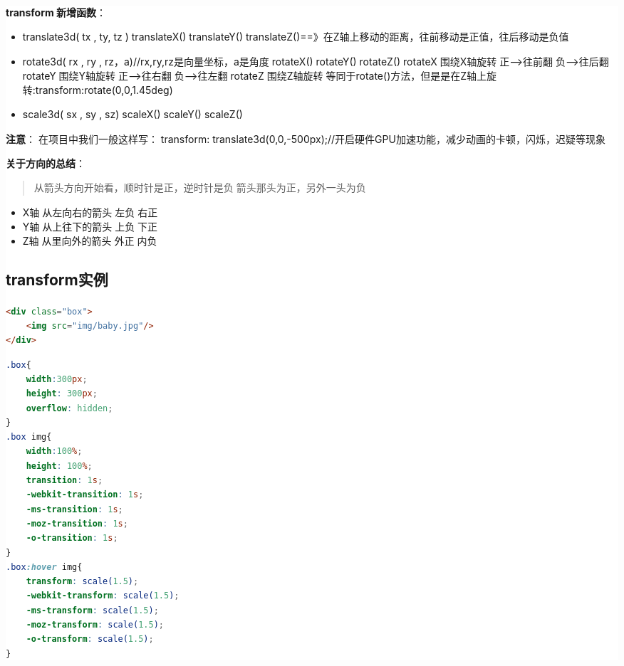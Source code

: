 **transform 新增函数**：
- translate3d( tx , ty, tz )
translateX()    translateY()   translateZ()==》在Z轴上移动的距离，往前移动是正值，往后移动是负值

- rotate3d( rx , ry , rz，a)//rx,ry,rz是向量坐标，a是角度
rotateX()   rotateY()   rotateZ()
rotateX  围绕X轴旋转  正-->往前翻  负-->往后翻
rotateY  围绕Y轴旋转  正-->往右翻  负-->往左翻
rotateZ  围绕Z轴旋转  等同于rotate()方法，但是是在Z轴上旋转:transform:rotate(0,0,1.45deg)

- scale3d( sx , sy , sz)
scaleX()     scaleY()     scaleZ()

**注意**：
在项目中我们一般这样写：
transform: translate3d(0,0,-500px);//开启硬件GPU加速功能，减少动画的卡顿，闪烁，迟疑等现象

**关于方向的总结**：
> 从箭头方向开始看，顺时针是正，逆时针是负
箭头那头为正，另外一头为负
- X轴  从左向右的箭头  左负 右正
- Y轴  从上往下的箭头  上负 下正
- Z轴  从里向外的箭头  外正  内负

## transform实例
```html
<div class="box">
    <img src="img/baby.jpg"/>
</div>
```

```css
.box{
    width:300px;
    height: 300px;
    overflow: hidden;
}
.box img{
    width:100%;
    height: 100%;
    transition: 1s;
    -webkit-transition: 1s;
    -ms-transition: 1s;
    -moz-transition: 1s;
    -o-transition: 1s;
}
.box:hover img{
    transform: scale(1.5);
    -webkit-transform: scale(1.5);
    -ms-transform: scale(1.5);
    -moz-transform: scale(1.5);
    -o-transform: scale(1.5);
}
```

